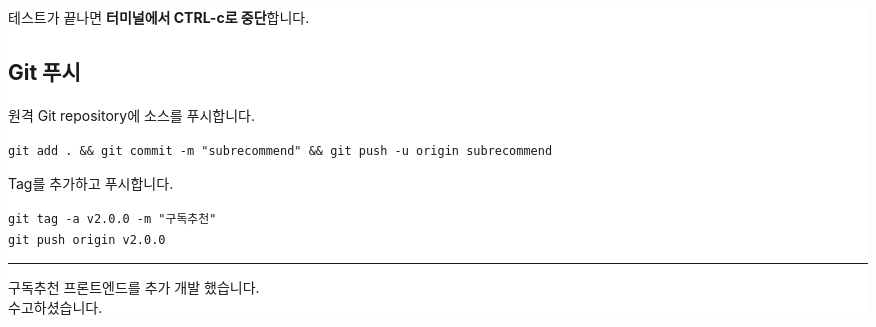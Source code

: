   테스트가 끝나면 **터미널에서 CTRL-c로 중단**합니다.   
  

## Git 푸시 
원격 Git repository에 소스를 푸시합니다.  
```
git add . && git commit -m "subrecommend" && git push -u origin subrecommend 
```

Tag를 추가하고 푸시합니다.  
```
git tag -a v2.0.0 -m "구독추천"
git push origin v2.0.0
```

---

구독추천 프론트엔드를 추가 개발 했습니다.  
수고하셨습니다.  

